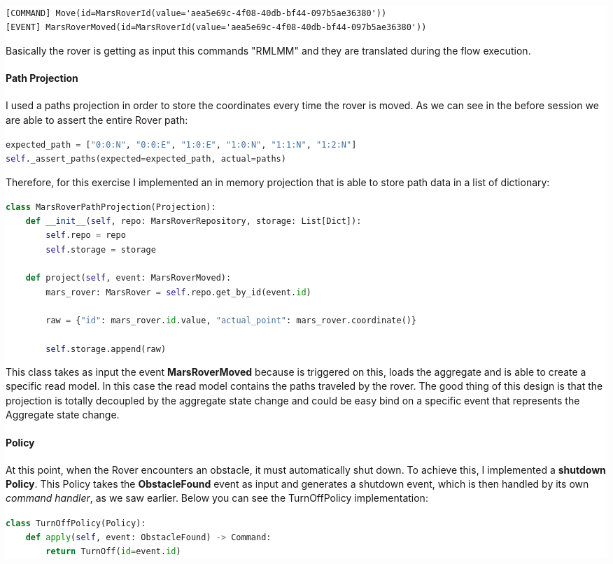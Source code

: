 ```
[COMMAND] Move(id=MarsRoverId(value='aea5e69c-4f08-40db-bf44-097b5ae36380'))
[EVENT] MarsRoverMoved(id=MarsRoverId(value='aea5e69c-4f08-40db-bf44-097b5ae36380'))
```

Basically the rover is getting as input this commands "RMLMM" and they are translated during the flow execution.

#### Path Projection

I used a paths projection in order to store the coordinates every time the rover is moved.
As we can see in the before session we are able to assert the entire Rover path:

```python
expected_path = ["0:0:N", "0:0:E", "1:0:E", "1:0:N", "1:1:N", "1:2:N"]
self._assert_paths(expected=expected_path, actual=paths)
```

Therefore, for this exercise I implemented an in memory projection that is able to store path data in a list of
dictionary:

```python
class MarsRoverPathProjection(Projection):
    def __init__(self, repo: MarsRoverRepository, storage: List[Dict]):
        self.repo = repo
        self.storage = storage

    def project(self, event: MarsRoverMoved):
        mars_rover: MarsRover = self.repo.get_by_id(event.id)

        raw = {"id": mars_rover.id.value, "actual_point": mars_rover.coordinate()}

        self.storage.append(raw)
```

This class takes as input the event **MarsRoverMoved** because is triggered on this, loads the aggregate and is able to
create a specific read model.
In this case the read model contains the paths traveled by the rover. The good thing of this design is that the
projection is totally decoupled by the aggregate state change and could be easy bind on a specific event that represents
the Aggregate state change.

#### Policy

At this point, when the Rover encounters an obstacle, it must automatically shut down.
To achieve this, I implemented a **shutdown Policy**. This Policy takes the **ObstacleFound** event as input and
generates a shutdown event, which is then handled by its own *command handler*, as we saw earlier.
Below you can see the TurnOffPolicy implementation:

```python
class TurnOffPolicy(Policy):
    def apply(self, event: ObstacleFound) -> Command:
        return TurnOff(id=event.id)
```
